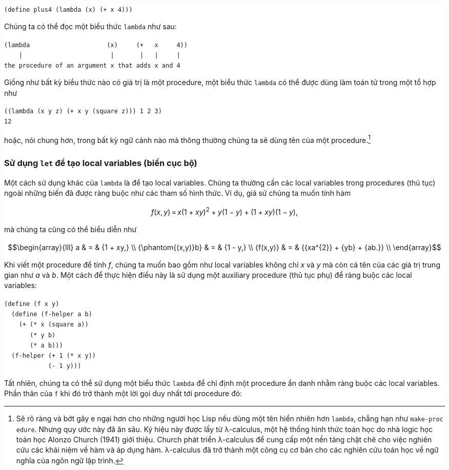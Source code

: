 ``` {.scheme}
(define plus4 (lambda (x) (+ x 4)))
```

Chúng ta có thể đọc một biểu thức `lambda` như sau:

``` {.example}
(lambda                     (x)     (+   x     4))
    |                        |       |   |     |
the procedure of an argument x that adds x and 4
```

Giống như bất kỳ biểu thức nào có giá trị là một procedure, một biểu thức `lambda` có thể được dùng làm toán tử trong một tổ hợp như

``` {.scheme}
((lambda (x y z) (+ x y (square z))) 1 2 3)
12
```

hoặc, nói chung hơn, trong bất kỳ ngữ cảnh nào mà thông thường chúng ta sẽ dùng tên của một procedure.[^3]


[^2]: Lưu ý rằng chúng ta đã sử dụng block structure (cấu trúc khối) (1.1.8) để nhúng định nghĩa của `pi-next` và `pi-term` vào bên trong `pi-sum`, vì các procedures này khó có thể hữu ích cho mục đích nào khác. Chúng ta sẽ thấy cách loại bỏ hoàn toàn chúng trong 1.3.2.  
[^3]: Sẽ rõ ràng và bớt gây e ngại hơn cho những người học Lisp nếu dùng một tên hiển nhiên hơn `lambda`, chẳng hạn như `make-procedure`. Nhưng quy ước này đã ăn sâu. Ký hiệu này được lấy từ λ-calculus, một hệ thống hình thức toán học do nhà logic học toán học Alonzo Church (1941) giới thiệu. Church phát triển λ-calculus để cung cấp một nền tảng chặt chẽ cho việc nghiên cứu các khái niệm về hàm và áp dụng hàm. λ-calculus đã trở thành một công cụ cơ bản cho các nghiên cứu toán học về ngữ nghĩa của ngôn ngữ lập trình.

### Sử dụng `let` để tạo local variables (biến cục bộ)

Một cách sử dụng khác của `lambda` là để tạo local variables. Chúng ta thường cần các local variables trong procedures (thủ tục) ngoài những biến đã được ràng buộc như các tham số hình thức. Ví dụ, giả sử chúng ta muốn tính hàm  

$${f(x,y)}\, = \,{x(1 + xy)^{2}} + {y(1 - y)} + {(1 + xy)(1 - y),}$$

mà chúng ta cũng có thể biểu diễn như  

$$\begin{array}{lll}
a & = & {1 + xy,} \\
{\phantom{(x,y)}b} & = & {1 - y,} \\
{f(x,y)} & = & {{xa^{2}} + {yb} + {ab.}} \\
\end{array}$$

Khi viết một procedure để tính $f$, chúng ta muốn bao gồm như local variables không chỉ $x$ và $y$ mà còn cả tên của các giá trị trung gian như $a$ và $b$. Một cách để thực hiện điều này là sử dụng một auxiliary procedure (thủ tục phụ) để ràng buộc các local variables:

``` {.scheme}
(define (f x y)
  (define (f-helper a b)
    (+ (* x (square a))
       (* y b)
       (* a b)))
  (f-helper (+ 1 (* x y)) 
            (- 1 y)))
```

Tất nhiên, chúng ta có thể sử dụng một biểu thức `lambda` để chỉ định một procedure ẩn danh nhằm ràng buộc các local variables. Phần thân của `f` khi đó trở thành một lời gọi duy nhất tới procedure đó:


[^1]: Chuỗi này, thường được viết dưới dạng tương đương $\frac{\pi}{4} = {1 - \frac{1}{3} + \frac{1}{5}} - {\frac{1}{7} + \ldots}$, là do Leibniz. Chúng ta sẽ thấy cách sử dụng nó làm cơ sở cho một số thủ thuật số học thú vị trong mục 3.5.3.
[^4]: Hiểu rõ internal definitions đủ để đảm bảo một chương trình có nghĩa như chúng ta dự định đòi hỏi một mô hình đánh giá phức tạp hơn so với những gì đã trình bày trong chương này. Tuy nhiên, những tinh tế này không xuất hiện với các định nghĩa bên trong của procedures. Chúng ta sẽ quay lại vấn đề này ở 4.1.6, sau khi tìm hiểu thêm về quá trình đánh giá.
[^9]: Hãy lưu ý rằng đây là một tổ hợp mà toán tử của nó lại là một tổ hợp. Bài tập 1.4 đã minh họa khả năng tạo ra các tổ hợp như vậy, nhưng đó chỉ là một ví dụ minh họa đơn giản. Ở đây, chúng ta bắt đầu thấy nhu cầu thực sự cho các tổ hợp như vậy — khi áp dụng một procedure được tạo ra như giá trị trả về của một higher-order procedure.  
[^10]: Xem Bài tập 1.45 để biết một tổng quát hóa xa hơn.  
[^11]: Các sách giáo khoa giải tích sơ cấp thường mô tả Newton’s method dưới dạng dãy xấp xỉ $x_{n + 1} = x_{n} - {g(x_{n})\,/Dg(x_{n})}$. Việc có ngôn ngữ để nói về các quá trình và sử dụng ý tưởng fixed-point giúp đơn giản hóa mô tả phương pháp này.  
[^12]: Newton’s method không phải lúc nào cũng hội tụ đến một đáp án, nhưng có thể chứng minh rằng trong các trường hợp thuận lợi, mỗi lần lặp sẽ nhân đôi số chữ số chính xác của giá trị xấp xỉ nghiệm. Trong các trường hợp như vậy, Newton’s method sẽ hội tụ nhanh hơn nhiều so với half-interval method.  
[^13]: Đối với việc tìm căn bậc hai, Newton’s method hội tụ nhanh đến nghiệm đúng từ bất kỳ điểm bắt đầu nào.
[^14]: Khái niệm trạng thái first-class của các phần tử trong ngôn ngữ lập trình là do nhà khoa học máy tính người Anh Christopher Strachey (1916–1975) đưa ra.  
[^15]: Chúng ta sẽ thấy các ví dụ về điều này sau khi giới thiệu data structures trong Chương 2.  
[^16]: Chi phí hiện thực chính của first-class procedures là việc cho phép procedures được trả về như giá trị đòi hỏi phải dành bộ nhớ cho các free variables (biến tự do) của procedure ngay cả khi procedure không đang thực thi. Trong hiện thực Scheme mà chúng ta sẽ nghiên cứu ở mục 4.1, các biến này được lưu trữ trong environment (môi trường) của procedure.